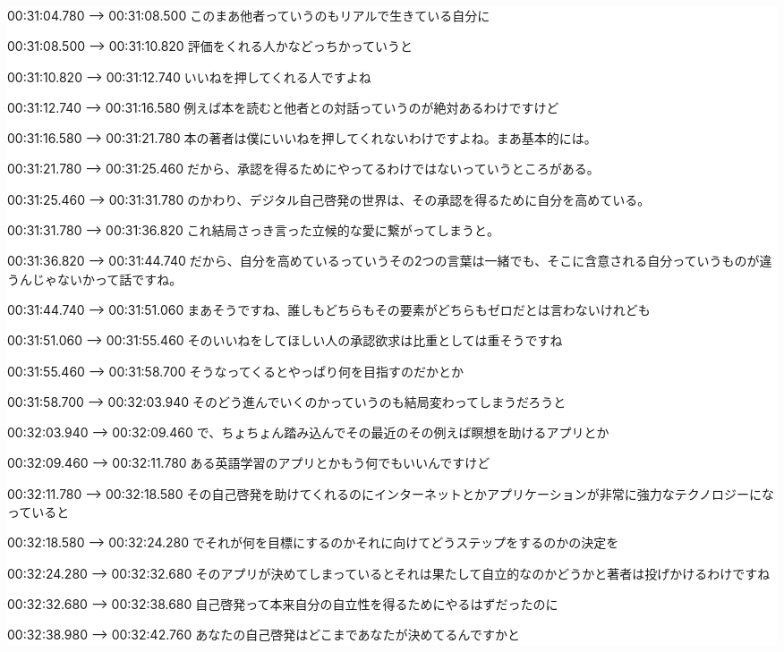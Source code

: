 00:31:04.780 --> 00:31:08.500
このまあ他者っていうのもリアルで生きている自分に

00:31:08.500 --> 00:31:10.820
評価をくれる人かなどっちかっていうと

00:31:10.820 --> 00:31:12.740
いいねを押してくれる人ですよね

00:31:12.740 --> 00:31:16.580
例えば本を読むと他者との対話っていうのが絶対あるわけですけど

00:31:16.580 --> 00:31:21.780
本の著者は僕にいいねを押してくれないわけですよね。まあ基本的には。

00:31:21.780 --> 00:31:25.460
だから、承認を得るためにやってるわけではないっていうところがある。

00:31:25.460 --> 00:31:31.780
のかわり、デジタル自己啓発の世界は、その承認を得るために自分を高めている。

00:31:31.780 --> 00:31:36.820
これ結局さっき言った立候的な愛に繋がってしまうと。

00:31:36.820 --> 00:31:44.740
だから、自分を高めているっていうその2つの言葉は一緒でも、そこに含意される自分っていうものが違うんじゃないかって話ですね。

00:31:44.740 --> 00:31:51.060
まあそうですね、誰しもどちらもその要素がどちらもゼロだとは言わないけれども

00:31:51.060 --> 00:31:55.460
そのいいねをしてほしい人の承認欲求は比重としては重そうですね

00:31:55.460 --> 00:31:58.700
そうなってくるとやっぱり何を目指すのだかとか

00:31:58.700 --> 00:32:03.940
そのどう進んでいくのかっていうのも結局変わってしまうだろうと

00:32:03.940 --> 00:32:09.460
で、ちょちょん踏み込んでその最近のその例えば瞑想を助けるアプリとか

00:32:09.460 --> 00:32:11.780
ある英語学習のアプリとかもう何でもいいんですけど

00:32:11.780 --> 00:32:18.580
その自己啓発を助けてくれるのにインターネットとかアプリケーションが非常に強力なテクノロジーになっていると

00:32:18.580 --> 00:32:24.280
でそれが何を目標にするのかそれに向けてどうステップをするのかの決定を

00:32:24.280 --> 00:32:32.680
そのアプリが決めてしまっているとそれは果たして自立的なのかどうかと著者は投げかけるわけですね

00:32:32.680 --> 00:32:38.680
自己啓発って本来自分の自立性を得るためにやるはずだったのに

00:32:38.980 --> 00:32:42.760
あなたの自己啓発はどこまであなたが決めてるんですかと
